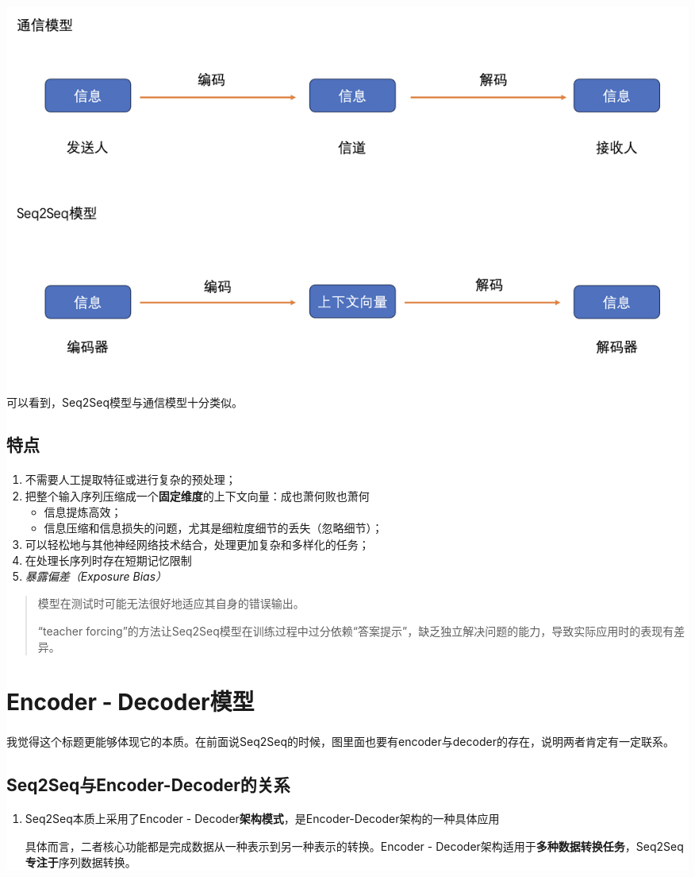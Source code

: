 ![](2.png)

可以看到，Seq2Seq模型与通信模型十分类似。

## 特点

1. 不需要人工提取特征或进行复杂的预处理；
2. 把整个输入序列压缩成一个**固定维度**的上下文向量：成也萧何败也萧何
   - 信息提炼高效；
   - 信息压缩和信息损失的问题，尤其是细粒度细节的丢失（忽略细节）；
3. 可以轻松地与其他神经网络技术结合，处理更加复杂和多样化的任务；
4. 在处理长序列时存在短期记忆限制
5. *暴露偏差（Exposure Bias）*
>模型在测试时可能无法很好地适应其自身的错误输出。
>
>“teacher forcing”的方法让Seq2Seq模型在训练过程中过分依赖“答案提示”，缺乏独立解决问题的能力，导致实际应用时的表现有差异。

# Encoder - Decoder模型

我觉得这个标题更能够体现它的本质。在前面说Seq2Seq的时候，图里面也要有encoder与decoder的存在，说明两者肯定有一定联系。

## Seq2Seq与Encoder-Decoder的关系

1. Seq2Seq本质上采用了Encoder - Decoder**架构模式**，是Encoder-Decoder架构的一种具体应用

   具体而言，二者核心功能都是完成数据从一种表示到另一种表示的转换。Encoder - Decoder架构适用于**多种数据转换任务**，Seq2Seq**专注于**序列数据转换。
